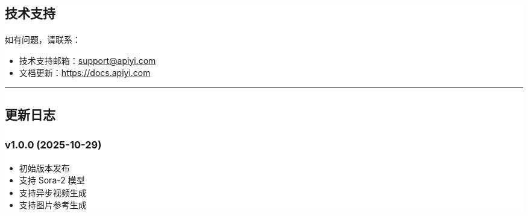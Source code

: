 
## 技术支持

如有问题，请联系：
- 技术支持邮箱：support@apiyi.com
- 文档更新：https://docs.apiyi.com

---

## 更新日志

### v1.0.0 (2025-10-29)
- 初始版本发布
- 支持 Sora-2 模型
- 支持异步视频生成
- 支持图片参考生成
